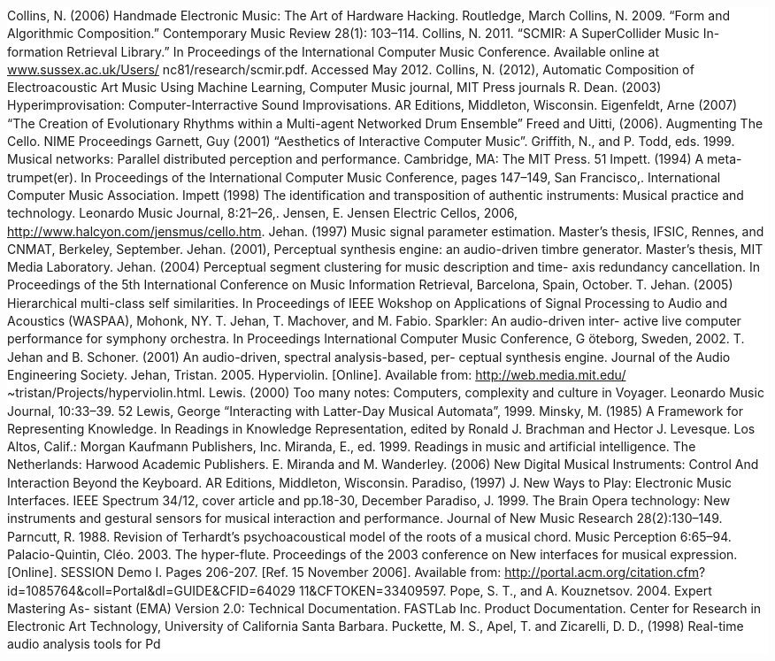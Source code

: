 Collins, N. (2006) Handmade Electronic Music: The Art of Hardware Hacking. Routledge,
March
Collins, N. 2009. “Form and Algorithmic Composition.” Contemporary Music Review 28(1):
103–114.
Collins, N. 2011. “SCMIR: A SuperCollider Music In- formation Retrieval Library.” In
Proceedings of the International Computer Music Conference. Available online at
www.sussex.ac.uk/Users/ nc81/research/scmir.pdf. Accessed May 2012.
Collins, N. (2012), Automatic Composition of Electroacoustic Art Music Using Machine
Learning, Computer Music journal, MIT Press journals
R. Dean. (2003) Hyperimprovisation: Computer-Interractive Sound Improvisations. AR
Editions, Middleton, Wisconsin.
Eigenfeldt, Arne (2007) “The Creation of Evolutionary Rhythms within a Multi-agent
Networked Drum Ensemble”
Freed and Uitti, (2006). Augmenting The Cello. NIME Proceedings
Garnett, Guy (2001) “Aesthetics of Interactive Computer Music”.
Griffith, N., and P. Todd, eds. 1999. Musical networks: Parallel distributed perception and
performance. Cambridge, MA: The MIT Press.
51
Impett. (1994) A meta-trumpet(er). In Proceedings of the International Computer Music
Conference, pages 147–149, San Francisco,. International Computer Music Association.
Impett (1998) The identification and transposition of authentic instruments: Musical practice
and technology. Leonardo Music Journal, 8:21–26,.
Jensen, E. Jensen Electric Cellos, 2006, http://www.halcyon.com/jensmus/cello.htm.
Jehan. (1997) Music signal parameter estimation. Master’s thesis, IFSIC, Rennes, and
CNMAT, Berkeley, September.
Jehan. (2001), Perceptual synthesis engine: an audio-driven timbre generator. Master’s thesis,
MIT Media Laboratory.
Jehan. (2004) Perceptual segment clustering for music description and time- axis redundancy
cancellation. In Proceedings of the 5th International Conference on Music Information
Retrieval, Barcelona, Spain, October.
T. Jehan. (2005) Hierarchical multi-class self similarities. In Proceedings of IEEE Wokshop
on Applications of Signal Processing to Audio and Acoustics (WASPAA), Mohonk, NY.
T. Jehan, T. Machover, and M. Fabio. Sparkler: An audio-driven inter- active live computer
performance for symphony orchestra. In Proceedings International Computer Music
Conference, G ̈oteborg, Sweden, 2002.
T. Jehan and B. Schoner. (2001) An audio-driven, spectral analysis-based, per- ceptual
synthesis engine. Journal of the Audio Engineering Society.
Jehan, Tristan. 2005. Hyperviolin. [Online]. Available from: http://web.media.mit.edu/
~tristan/Projects/hyperviolin.html.
Lewis. (2000) Too many notes: Computers, complexity and culture in Voyager. Leonardo
Music Journal, 10:33–39.
52
Lewis, George “Interacting with Latter-Day Musical Automata”, 1999.
Minsky, M. (1985) A Framework for Representing Knowledge. In Readings in Knowledge
Representation, edited by Ronald J. Brachman and Hector J. Levesque. Los Altos, Calif.:
Morgan Kaufmann Publishers, Inc.
Miranda, E., ed. 1999. Readings in music and artificial intelligence. The Netherlands: Harwood
Academic Publishers.
E. Miranda and M. Wanderley. (2006) New Digital Musical Instruments: Control And
Interaction Beyond the Keyboard. AR Editions, Middleton, Wisconsin.
Paradiso, (1997) J. New Ways to Play: Electronic Music Interfaces. IEEE Spectrum 34/12,
cover article and pp.18-30, December
Paradiso, J. 1999. The Brain Opera technology: New instruments and gestural sensors for
musical interaction and performance. Journal of New Music Research 28(2):130–149.
Parncutt, R. 1988. Revision of Terhardt’s psychoacoustical model of the roots of a musical
chord. Music Perception 6:65–94.
Palacio-Quintin, Cléo. 2003. The hyper-flute. Proceedings of the 2003 conference on New
interfaces for musical expression. [Online]. SESSION Demo I. Pages 206-207. [Ref. 15
November 2006]. Available from: http://portal.acm.org/citation.cfm?
id=1085764&coll=Portal&dl=GUIDE&CFID=64029 11&CFTOKEN=33409597.
Pope, S. T., and A. Kouznetsov. 2004. Expert Mastering As- sistant (EMA) Version 2.0:
Technical Documentation. FASTLab Inc. Product Documentation. Center for Research in
Electronic Art Technology, University of California Santa Barbara.
Puckette, M. S., Apel, T. and Zicarelli, D. D., (1998) Real-time audio analysis tools for Pd